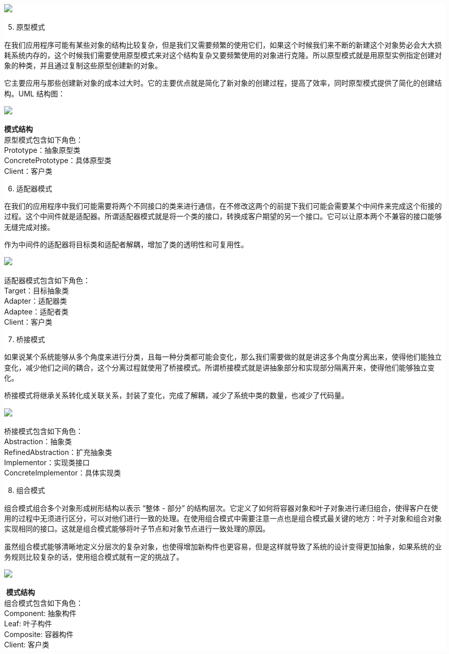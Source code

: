 ![](https://images2017.cnblogs.com/blog/401339/201709/401339-20170929204518044-666328371.png)

5. 原型模式                                                                                                                                             

在我们应用程序可能有某些对象的结构比较复杂，但是我们又需要频繁的使用它们，如果这个时候我们来不断的新建这个对象势必会大大损耗系统内存的，这个时候我们需要使用原型模式来对这个结构复杂又要频繁使用的对象进行克隆。所以原型模式就是用原型实例指定创建对象的种类，并且通过复制这些原型创建新的对象。

它主要应用与那些创建新对象的成本过大时。它的主要优点就是简化了新对象的创建过程，提高了效率，同时原型模式提供了简化的创建结构。UML 结构图：

![](https://images2017.cnblogs.com/blog/401339/201709/401339-20170929205441153-1950745368.png)

**模式结构**  
原型模式包含如下角色：  
Prototype：抽象原型类  
ConcretePrototype：具体原型类  
Client：客户类

6. 适配器模式                                                                                                                                            

在我们的应用程序中我们可能需要将两个不同接口的类来进行通信，在不修改这两个的前提下我们可能会需要某个中间件来完成这个衔接的过程。这个中间件就是适配器。所谓适配器模式就是将一个类的接口，转换成客户期望的另一个接口。它可以让原本两个不兼容的接口能够无缝完成对接。

作为中间件的适配器将目标类和适配者解耦，增加了类的透明性和可复用性。

![](https://images2017.cnblogs.com/blog/401339/201709/401339-20170929205627606-1781915371.png)

适配器模式包含如下角色：  
Target：目标抽象类  
Adapter：适配器类  
Adaptee：适配者类  
Client：客户类

7. 桥接模式                                                                                                                                              

如果说某个系统能够从多个角度来进行分类，且每一种分类都可能会变化，那么我们需要做的就是讲这多个角度分离出来，使得他们能独立变化，减少他们之间的耦合，这个分离过程就使用了桥接模式。所谓桥接模式就是讲抽象部分和实现部分隔离开来，使得他们能够独立变化。

桥接模式将继承关系转化成关联关系，封装了变化，完成了解耦，减少了系统中类的数量，也减少了代码量。

![](https://images2017.cnblogs.com/blog/401339/201709/401339-20170929205836028-1108970959.png)

桥接模式包含如下角色：  
Abstraction：抽象类  
RefinedAbstraction：扩充抽象类  
Implementor：实现类接口  
ConcreteImplementor：具体实现类

8. 组合模式                                                                                                                                              

组合模式组合多个对象形成树形结构以表示 “整体 - 部分” 的结构层次。它定义了如何将容器对象和叶子对象进行递归组合，使得客户在使用的过程中无须进行区分，可以对他们进行一致的处理。在使用组合模式中需要注意一点也是组合模式最关键的地方：叶子对象和组合对象实现相同的接口。这就是组合模式能够将叶子节点和对象节点进行一致处理的原因。

虽然组合模式能够清晰地定义分层次的复杂对象，也使得增加新构件也更容易，但是这样就导致了系统的设计变得更加抽象，如果系统的业务规则比较复杂的话，使用组合模式就有一定的挑战了。

![](https://images2017.cnblogs.com/blog/401339/201709/401339-20170929210011122-1282025445.png)

 **模式结构**  
组合模式包含如下角色：  
Component: 抽象构件  
Leaf: 叶子构件  
Composite: 容器构件  
Client: 客户类
